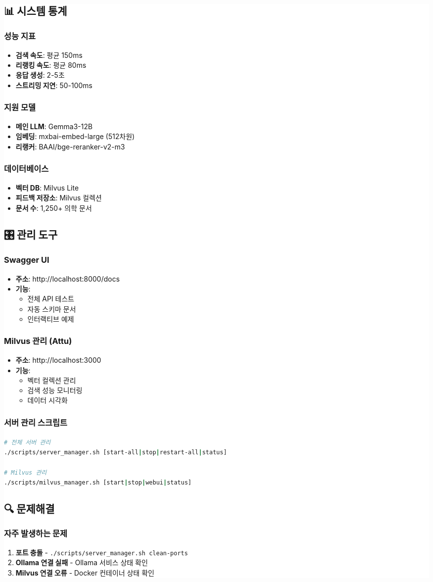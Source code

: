 ## 📊 시스템 통계

### 성능 지표
- **검색 속도**: 평균 150ms
- **리랭킹 속도**: 평균 80ms  
- **응답 생성**: 2-5초
- **스트리밍 지연**: 50-100ms

### 지원 모델
- **메인 LLM**: Gemma3-12B
- **임베딩**: mxbai-embed-large (512차원)
- **리랭커**: BAAI/bge-reranker-v2-m3

### 데이터베이스
- **벡터 DB**: Milvus Lite
- **피드백 저장소**: Milvus 컬렉션
- **문서 수**: 1,250+ 의학 문서

## 🎛️ 관리 도구

### Swagger UI
- **주소**: http://localhost:8000/docs
- **기능**: 
  - 전체 API 테스트
  - 자동 스키마 문서
  - 인터랙티브 예제

### Milvus 관리 (Attu)
- **주소**: http://localhost:3000
- **기능**:
  - 벡터 컬렉션 관리
  - 검색 성능 모니터링
  - 데이터 시각화

### 서버 관리 스크립트
```bash
# 전체 서버 관리
./scripts/server_manager.sh [start-all|stop|restart-all|status]

# Milvus 관리
./scripts/milvus_manager.sh [start|stop|webui|status]
```

## 🔍 문제해결

### 자주 발생하는 문제
1. **포트 충돌** - `./scripts/server_manager.sh clean-ports`
2. **Ollama 연결 실패** - Ollama 서비스 상태 확인
3. **Milvus 연결 오류** - Docker 컨테이너 상태 확인
